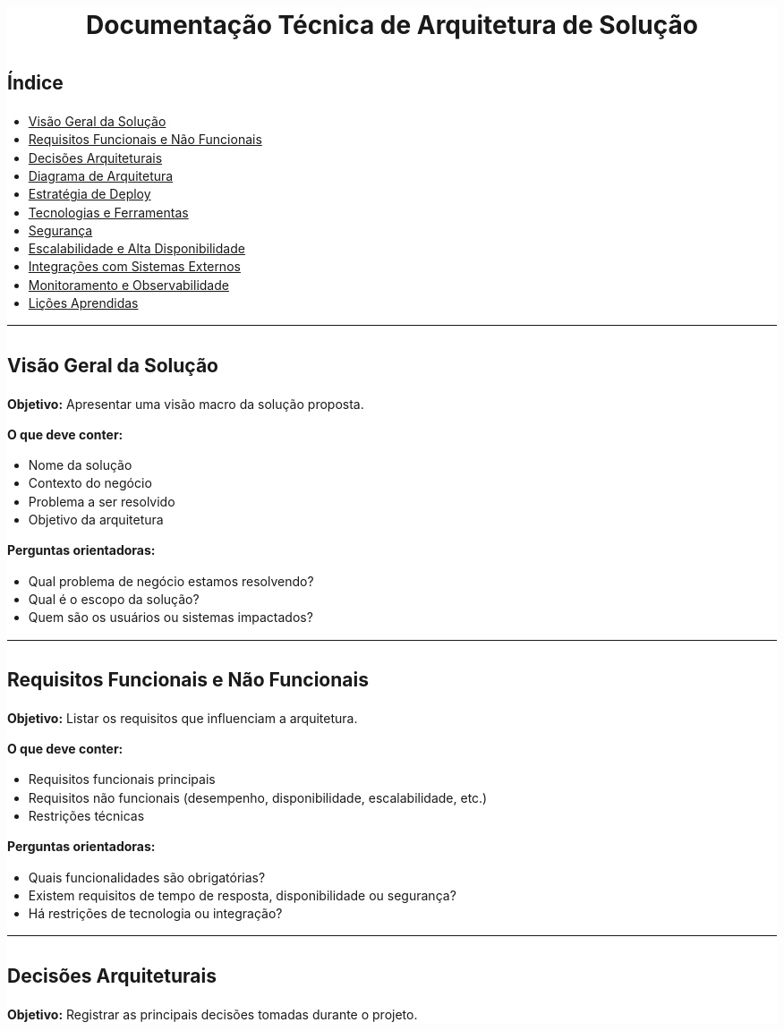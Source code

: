 <h1 align=center>Documentação Técnica de Arquitetura de Solução</h1>

## Índice
- [Visão Geral da Solução](#visão-geral-da-solução)
- [Requisitos Funcionais e Não Funcionais](#requisitos-funcionais-e-não-funcionais)
- [Decisões Arquiteturais](#decisões-arquiteturais)
- [Diagrama de Arquitetura](#diagrama-de-arquitetura)
- [Estratégia de Deploy](#estratégia-de-deploy)
- [Tecnologias e Ferramentas](#tecnologias-e-ferramentas)
- [Segurança](#segurança)
- [Escalabilidade e Alta Disponibilidade](#escalabilidade-e-alta-disponibilidade)
- [Integrações com Sistemas Externos](#integrações-com-sistemas-externos)
- [Monitoramento e Observabilidade](#monitoramento-e-observabilidade)
- [Lições Aprendidas](#lições-aprendidas)

---
## Visão Geral da Solução

**Objetivo:** Apresentar uma visão macro da solução proposta.

**O que deve conter:**
- Nome da solução
- Contexto do negócio
- Problema a ser resolvido
- Objetivo da arquitetura

**Perguntas orientadoras:**
- Qual problema de negócio estamos resolvendo?
- Qual é o escopo da solução?
- Quem são os usuários ou sistemas impactados?

---
## Requisitos Funcionais e Não Funcionais

**Objetivo:** Listar os requisitos que influenciam a arquitetura.

**O que deve conter:**
- Requisitos funcionais principais
- Requisitos não funcionais (desempenho, disponibilidade, escalabilidade, etc.)
- Restrições técnicas

**Perguntas orientadoras:**
- Quais funcionalidades são obrigatórias?
- Existem requisitos de tempo de resposta, disponibilidade ou segurança?
- Há restrições de tecnologia ou integração?

---
## Decisões Arquiteturais

**Objetivo:** Registrar as principais decisões tomadas durante o projeto.
